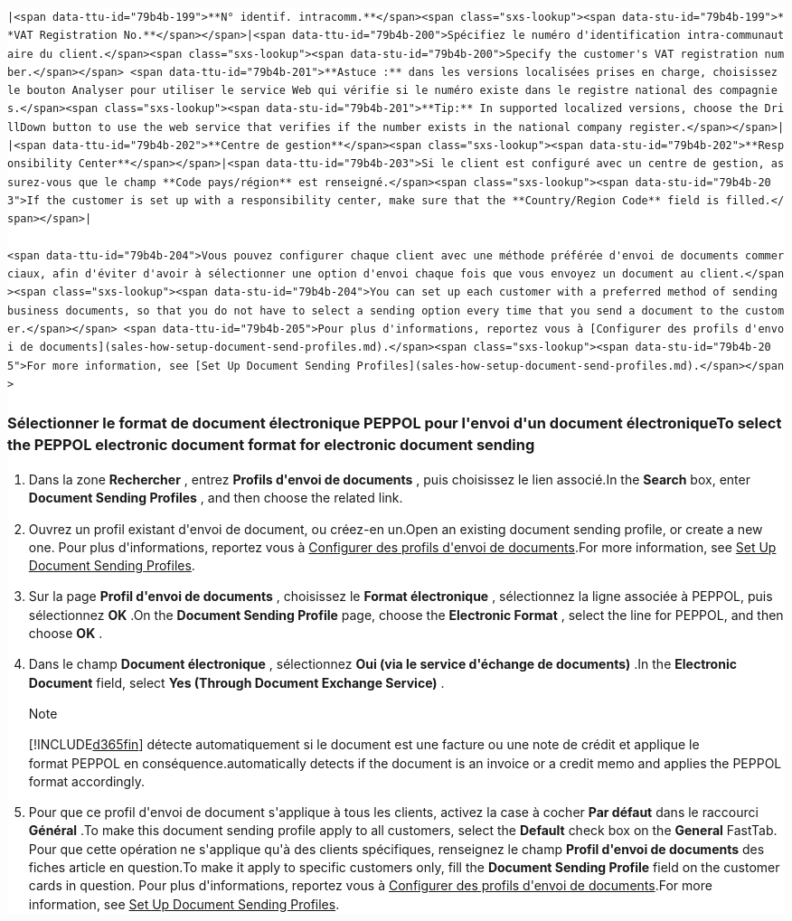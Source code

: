     |<span data-ttu-id="79b4b-199">**N° identif. intracomm.**</span><span class="sxs-lookup"><span data-stu-id="79b4b-199">**VAT Registration No.**</span></span>|<span data-ttu-id="79b4b-200">Spécifiez le numéro d'identification intra-communautaire du client.</span><span class="sxs-lookup"><span data-stu-id="79b4b-200">Specify the customer's VAT registration number.</span></span> <span data-ttu-id="79b4b-201">**Astuce :** dans les versions localisées prises en charge, choisissez le bouton Analyser pour utiliser le service Web qui vérifie si le numéro existe dans le registre national des compagnies.</span><span class="sxs-lookup"><span data-stu-id="79b4b-201">**Tip:** In supported localized versions, choose the DrillDown button to use the web service that verifies if the number exists in the national company register.</span></span>|  
    |<span data-ttu-id="79b4b-202">**Centre de gestion**</span><span class="sxs-lookup"><span data-stu-id="79b4b-202">**Responsibility Center**</span></span>|<span data-ttu-id="79b4b-203">Si le client est configuré avec un centre de gestion, assurez-vous que le champ **Code pays/région** est renseigné.</span><span class="sxs-lookup"><span data-stu-id="79b4b-203">If the customer is set up with a responsibility center, make sure that the **Country/Region Code** field is filled.</span></span>|  

    <span data-ttu-id="79b4b-204">Vous pouvez configurer chaque client avec une méthode préférée d'envoi de documents commerciaux, afin d'éviter d'avoir à sélectionner une option d'envoi chaque fois que vous envoyez un document au client.</span><span class="sxs-lookup"><span data-stu-id="79b4b-204">You can set up each customer with a preferred method of sending business documents, so that you do not have to select a sending option every time that you send a document to the customer.</span></span> <span data-ttu-id="79b4b-205">Pour plus d'informations, reportez vous à [Configurer des profils d'envoi de documents](sales-how-setup-document-send-profiles.md).</span><span class="sxs-lookup"><span data-stu-id="79b4b-205">For more information, see [Set Up Document Sending Profiles](sales-how-setup-document-send-profiles.md).</span></span>  

### <a name="to-select-the-peppol-electronic-document-format-for-electronic-document-sending"></a><span data-ttu-id="79b4b-206">Sélectionner le format de document électronique PEPPOL pour l'envoi d'un document électronique</span><span class="sxs-lookup"><span data-stu-id="79b4b-206">To select the PEPPOL electronic document format for electronic document sending</span></span>  
1. <span data-ttu-id="79b4b-207">Dans la zone **Rechercher** , entrez **Profils d'envoi de documents** , puis choisissez le lien associé.</span><span class="sxs-lookup"><span data-stu-id="79b4b-207">In the **Search** box, enter **Document Sending Profiles** , and then choose the related link.</span></span>  
2. <span data-ttu-id="79b4b-208">Ouvrez un profil existant d'envoi de document, ou créez-en un.</span><span class="sxs-lookup"><span data-stu-id="79b4b-208">Open an existing document sending profile, or create a new one.</span></span> <span data-ttu-id="79b4b-209">Pour plus d'informations, reportez vous à [Configurer des profils d'envoi de documents](sales-how-setup-document-send-profiles.md).</span><span class="sxs-lookup"><span data-stu-id="79b4b-209">For more information, see [Set Up Document Sending Profiles](sales-how-setup-document-send-profiles.md).</span></span>  
3. <span data-ttu-id="79b4b-210">Sur la page **Profil d'envoi de documents** , choisissez le **Format électronique** , sélectionnez la ligne associée à PEPPOL, puis sélectionnez **OK** .</span><span class="sxs-lookup"><span data-stu-id="79b4b-210">On the **Document Sending Profile** page, choose the **Electronic Format** , select the line for PEPPOL, and then choose **OK** .</span></span>  
4. <span data-ttu-id="79b4b-211">Dans le champ **Document électronique** , sélectionnez **Oui (via le service d'échange de documents)** .</span><span class="sxs-lookup"><span data-stu-id="79b4b-211">In the **Electronic Document** field, select **Yes (Through Document Exchange Service)** .</span></span>  

    > [!NOTE]  
    >  [!INCLUDE[d365fin](includes/d365fin_md.md)] <span data-ttu-id="79b4b-212">détecte automatiquement si le document est une facture ou une note de crédit et applique le format PEPPOL en conséquence.</span><span class="sxs-lookup"><span data-stu-id="79b4b-212">automatically detects if the document is an invoice or a credit memo and applies the PEPPOL format accordingly.</span></span>  

5. <span data-ttu-id="79b4b-213">Pour que ce profil d'envoi de document s'applique à tous les clients, activez la case à cocher **Par défaut** dans le raccourci **Général** .</span><span class="sxs-lookup"><span data-stu-id="79b4b-213">To make this document sending profile apply to all customers, select the **Default** check box on the **General** FastTab.</span></span> <span data-ttu-id="79b4b-214">Pour que cette opération ne s'applique qu'à des clients spécifiques, renseignez le champ **Profil d'envoi de documents** des fiches article en question.</span><span class="sxs-lookup"><span data-stu-id="79b4b-214">To make it apply to specific customers only, fill the **Document Sending Profile** field on the customer cards in question.</span></span> <span data-ttu-id="79b4b-215">Pour plus d'informations, reportez vous à [Configurer des profils d'envoi de documents](sales-how-setup-document-send-profiles.md).</span><span class="sxs-lookup"><span data-stu-id="79b4b-215">For more information, see [Set Up Document Sending Profiles](sales-how-setup-document-send-profiles.md).</span></span>  
